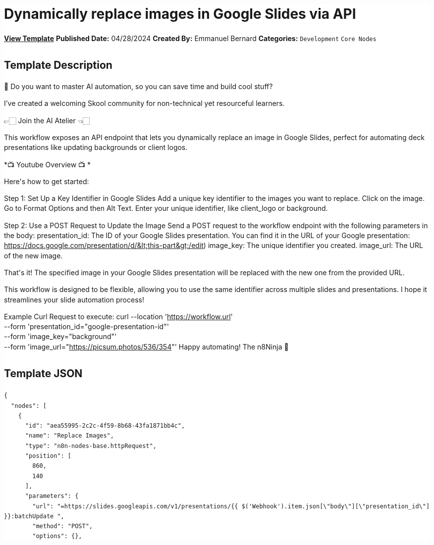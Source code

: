 # Dynamically replace images in Google Slides via API

**[View Template](https://n8n.io/workflows/2244-/)**  **Published Date:** 04/28/2024  **Created By:** Emmanuel Bernard  **Categories:** `Development` `Core Nodes`  

## Template Description

🎉 Do you want to master AI automation, so you can save time and build cool stuff? 

I’ve created a welcoming Skool community for non-technical yet resourceful learners.

👉🏻 Join the AI Atelier 👈🏻

This workflow exposes an API endpoint that lets you dynamically replace an image in Google Slides, perfect for automating deck presentations like updating backgrounds or client logos.

*📺 Youtube Overview 📺 *

Here's how to get started:

Step 1: Set Up a Key Identifier in Google Slides
Add a unique key identifier to the images you want to replace.
Click on the image.
Go to Format Options and then Alt Text.
Enter your unique identifier, like client_logo or background.

Step 2: Use a POST Request to Update the Image
Send a POST request to the workflow endpoint with the following parameters in the body:
presentation_id: The ID of your Google Slides presentation.
You can find it in the URL of your Google presentation: https://docs.google.com/presentation/d/&lt;this-part&gt;/edit)
image_key: The unique identifier you created.
image_url: The URL of the new image.

That's it! The specified image in your Google Slides presentation will be replaced with the new one from the provided URL.

This workflow is designed to be flexible, allowing you to use the same identifier across multiple slides and presentations. I hope it streamlines your slide automation process!

Example Curl Request to execute: 
curl --location 'https://workflow.url' \
--form 'presentation_id="google-presentation-id"' \
--form 'image_key="background"' \
--form 'image_url="https://picsum.photos/536/354"'
Happy automating!
The n8Ninja 🥷

## Template JSON

```
{
  "nodes": [
    {
      "id": "aea55995-2c2c-4f59-8b68-43fa1871bb4c",
      "name": "Replace Images",
      "type": "n8n-nodes-base.httpRequest",
      "position": [
        860,
        140
      ],
      "parameters": {
        "url": "=https://slides.googleapis.com/v1/presentations/{{ $('Webhook').item.json[\"body\"][\"presentation_id\"] }}:batchUpdate ",
        "method": "POST",
        "options": {},
```